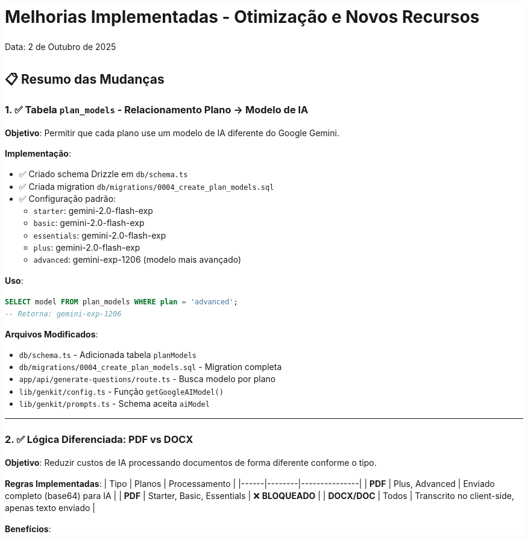 # Melhorias Implementadas - Otimização e Novos Recursos

Data: 2 de Outubro de 2025

## 📋 Resumo das Mudanças

### 1. ✅ Tabela `plan_models` - Relacionamento Plano → Modelo de IA

**Objetivo**: Permitir que cada plano use um modelo de IA diferente do Google Gemini.

**Implementação**:

-   ✅ Criado schema Drizzle em `db/schema.ts`
-   ✅ Criada migration `db/migrations/0004_create_plan_models.sql`
-   ✅ Configuração padrão:
    -   `starter`: gemini-2.0-flash-exp
    -   `basic`: gemini-2.0-flash-exp
    -   `essentials`: gemini-2.0-flash-exp
    -   `plus`: gemini-2.0-flash-exp
    -   `advanced`: gemini-exp-1206 (modelo mais avançado)

**Uso**:

```sql
SELECT model FROM plan_models WHERE plan = 'advanced';
-- Retorna: gemini-exp-1206
```

**Arquivos Modificados**:

-   `db/schema.ts` - Adicionada tabela `planModels`
-   `db/migrations/0004_create_plan_models.sql` - Migration completa
-   `app/api/generate-questions/route.ts` - Busca modelo por plano
-   `lib/genkit/config.ts` - Função `getGoogleAIModel()`
-   `lib/genkit/prompts.ts` - Schema aceita `aiModel`

---

### 2. ✅ Lógica Diferenciada: PDF vs DOCX

**Objetivo**: Reduzir custos de IA processando documentos de forma diferente conforme o tipo.

**Regras Implementadas**:
| Tipo | Planos | Processamento |
|------|--------|---------------|
| **PDF** | Plus, Advanced | Enviado completo (base64) para IA |
| **PDF** | Starter, Basic, Essentials | ❌ **BLOQUEADO** |
| **DOCX/DOC** | Todos | Transcrito no client-side, apenas texto enviado |

**Benefícios**:

